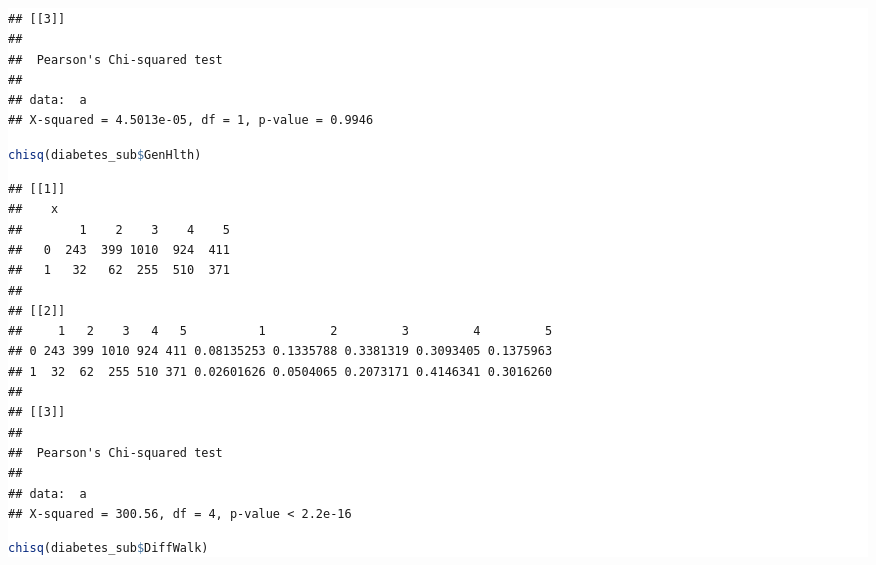     ## [[3]]
    ## 
    ##  Pearson's Chi-squared test
    ## 
    ## data:  a
    ## X-squared = 4.5013e-05, df = 1, p-value = 0.9946

``` r
chisq(diabetes_sub$GenHlth)
```

    ## [[1]]
    ##    x
    ##        1    2    3    4    5
    ##   0  243  399 1010  924  411
    ##   1   32   62  255  510  371
    ## 
    ## [[2]]
    ##     1   2    3   4   5          1         2         3         4         5
    ## 0 243 399 1010 924 411 0.08135253 0.1335788 0.3381319 0.3093405 0.1375963
    ## 1  32  62  255 510 371 0.02601626 0.0504065 0.2073171 0.4146341 0.3016260
    ## 
    ## [[3]]
    ## 
    ##  Pearson's Chi-squared test
    ## 
    ## data:  a
    ## X-squared = 300.56, df = 4, p-value < 2.2e-16

``` r
chisq(diabetes_sub$DiffWalk)
```
